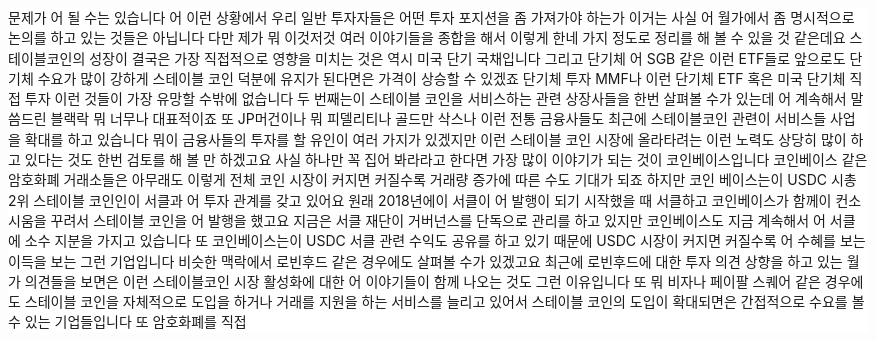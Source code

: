 문제가 어 될 수는 있습니다 어 이런
상황에서 우리 일반 투자자들은 어떤
투자 포지션을 좀 가져가야 하는가
이거는 사실 어 월가에서 좀
명시적으로 논의를 하고 있는 것들은
아닙니다 다만 제가 뭐 이것저것 여러
이야기들을 종합을 해서 이렇게 한네
가지 정도로 정리를 해 볼 수 있을
것 같은데요 스테이블코인의 성장이
결국은 가장 직접적으로 영향을 미치는
것은 역시 미국 단기 국채입니다
그리고 단기체 어 SGB 같은 이런
ETF들로 앞으로도 단기체 수요가
많이 강하게 스테이블 코인 덕분에
유지가 된다면은 가격이 상승할 수
있겠죠 단기체 투자 MMF나 이런
단기체 ETF 혹은 미국 단기체 직접
투자 이런 것들이 가장 유망할 수밖에
없습니다 두 번째는이 스테이블 코인을
서비스하는 관련 상장사들을 한번
살펴볼 수가 있는데 어 계속해서
말씀드린 블랙락 뭐 너무나 대표적이죠
또 JP머건이나 뭐 피델리티나 골드만
삭스나 이런 전통 금융사들도 최근에
스테이블코인 관련이 서비스들 사업을
확대를 하고 있습니다 뭐이 금융사들의
투자를 할 유인이 여러 가지가
있겠지만 이런 스테이블 코인 시장에
올라타려는 이런 노력도 상당히 많이
하고 있다는 것도 한번 검토를 해 볼
만 하겠고요 사실 하나만 꼭 집어
봐라라고 한다면 가장 많이 이야기가
되는 것이 코인베이스입니다 코인베이스
같은 암호화폐 거래소들은 아무래도
이렇게 전체 코인 시장이 커지면
커질수록 거래량 증가에 따른 수도
기대가 되죠 하지만 코인 베이스는이
USDC 시총 2위 스테이블 코인인이
서클과 어 투자 관계를 갖고 있어요
원래 2018년에이 서클이 어 발행이
되기 시작했을 때 서클하고
코인베이스가 함께이 컨소시움을 꾸려서
스테이블 코인을 어 발행을 했고요
지금은 서클 재단이 거버넌스를
단독으로 관리를 하고 있지만
코인베이스도 지금 계속해서 어 서클에
소수 지분을 가지고 있습니다 또
코인베이스는이 USDC 서클 관련
수익도 공유를 하고 있기 때문에
USDC 시장이 커지면 커질수록 어
수혜를 보는 이득을 보는 그런
기업입니다 비슷한 맥락에서 로빈후드
같은 경우에도 살펴볼 수가 있겠고요
최근에 로빈후드에 대한 투자 의견
상향을 하고 있는 월가 의견들을
보면은 이런 스테이블코인 시장
활성화에 대한 어 이야기들이 함께
나오는 것도 그런 이유입니다 또 뭐
비자나 페이팔 스퀘어 같은 경우에도
스테이블 코인을 자체적으로 도입을
하거나 거래를 지원을 하는 서비스를
늘리고 있어서 스테이블 코인의 도입이
확대되면은 간접적으로 수요를 볼 수
있는 기업들입니다 또 암호화폐를 직접